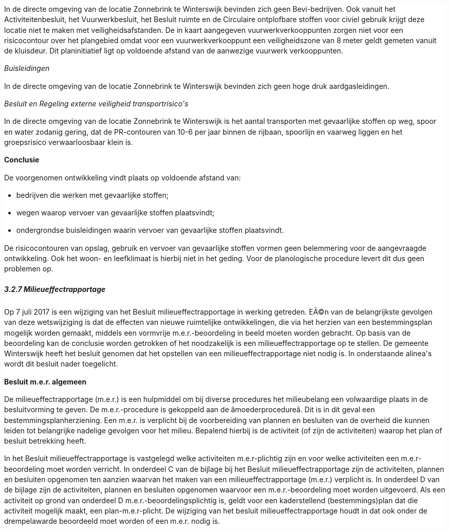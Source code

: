 In de directe omgeving van de locatie Zonnebrink te Winterswijk bevinden zich geen Bevi\-bedrijven. Ook vanuit het Activiteitenbesluit, het Vuurwerkbesluit, het Besluit ruimte en de Circulaire ontplofbare stoffen voor civiel gebruik krijgt deze locatie niet te maken met veiligheidsafstanden. De in kaart aangegeven vuurwerkverkooppunten zorgen niet voor een risicocontour over het plangebied omdat voor een vuurwerkverkooppunt een veiligheidszone van 8 meter geldt gemeten vanuit de kluisdeur. Dit planinitiatief ligt op voldoende afstand van de aanwezige vuurwerk verkooppunten.

*Buisleidingen*

In de directe omgeving van de locatie Zonnebrink te Winterswijk bevinden zich geen hoge druk aardgasleidingen.

*Besluit en Regeling externe veiligheid transportrisico's*

In de directe omgeving van de locatie Zonnebrink te Winterswijk is het aantal transporten met gevaarlijke stoffen op weg, spoor en water zodanig gering, dat de PR\-contouren van 10\-6 per jaar binnen de rijbaan, spoorlijn en vaarweg liggen en het groepsrisico verwaarloosbaar klein is.

**Conclusie**

De voorgenomen ontwikkeling vindt plaats op voldoende afstand van:

* bedrijven die werken met gevaarlijke stoffen;

* wegen waarop vervoer van gevaarlijke stoffen plaatsvindt;

* ondergrondse buisleidingen waarin vervoer van gevaarlijke stoffen plaatsvindt.

De risicocontouren van opslag, gebruik en vervoer van gevaarlijke stoffen vormen geen belemmering voor de aangevraagde ontwikkeling. Ook het woon\- en leefklimaat is hierbij niet in het geding. Voor de planologische procedure levert dit dus geen problemen op.

##### 3\.2\.7 Milieueffectrapportage

Op 7 juli 2017 is een wijziging van het Besluit milieueffectrapportage in werking getreden. EÃ©n van de belangrijkste gevolgen van deze wetswijziging is dat de effecten van nieuwe ruimtelijke ontwikkelingen, die via het herzien van een bestemmingsplan mogelijk worden gemaakt, middels een vormvrije m.e.r.\-beoordeling in beeld moeten worden gebracht. Op basis van de beoordeling kan de conclusie worden getrokken of het noodzakelijk is een milieueffectrapportage op te stellen. De gemeente Winterswijk heeft het besluit genomen dat het opstellen van een milieueffectrapportage niet nodig is. In onderstaande alinea's wordt dit besluit nader toegelicht.

**Besluit m.e.r. algemeen**

De milieueffectrapportage (m.e.r.) is een hulpmiddel om bij diverse procedures het milieubelang een volwaardige plaats in de besluitvorming te geven. De m.e.r.\-procedure is gekoppeld aan de âmoederprocedureâ. Dit is in dit geval een bestemmingsplanherziening. Een m.e.r. is verplicht bij de voorbereiding van plannen en besluiten van de overheid die kunnen leiden tot belangrijke nadelige gevolgen voor het milieu. Bepalend hierbij is de activiteit (of zijn de activiteiten) waarop het plan of besluit betrekking heeft.

In het Besluit milieueffectrapportage is vastgelegd welke activiteiten m.e.r\-plichtig zijn en voor welke activiteiten een m.e.r\-beoordeling moet worden verricht. In onderdeel C van de bijlage bij het Besluit milieueffectrapportage zijn de activiteiten, plannen en besluiten opgenomen ten aanzien waarvan het maken van een milieueffectrapportage (m.e.r.) verplicht is. In onderdeel D van de bijlage zijn de activiteiten, plannen en besluiten opgenomen waarvoor een m.e.r.\-beoordeling moet worden uitgevoerd. Als een activiteit op grond van onderdeel D m.e.r.\-beoordelingsplichtig is, geldt voor een kaderstellend (bestemmings)plan dat die activiteit mogelijk maakt, een plan\-m.e.r\-plicht. De wijziging van het besluit milieueffectrapportage houdt in dat ook onder de drempelawarde beoordeeld moet worden of een m.e.r. nodig is.
